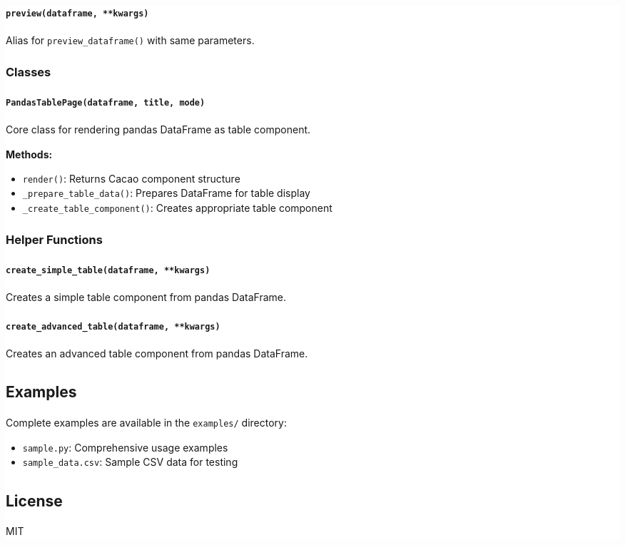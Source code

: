 #### `preview(dataframe, **kwargs)`
Alias for `preview_dataframe()` with same parameters.

### Classes

#### `PandasTablePage(dataframe, title, mode)`
Core class for rendering pandas DataFrame as table component.

**Methods:**
- `render()`: Returns Cacao component structure
- `_prepare_table_data()`: Prepares DataFrame for table display
- `_create_table_component()`: Creates appropriate table component

### Helper Functions

#### `create_simple_table(dataframe, **kwargs)`
Creates a simple table component from pandas DataFrame.

#### `create_advanced_table(dataframe, **kwargs)`
Creates an advanced table component from pandas DataFrame.

## Examples

Complete examples are available in the `examples/` directory:

- `sample.py`: Comprehensive usage examples
- `sample_data.csv`: Sample CSV data for testing

## License

MIT